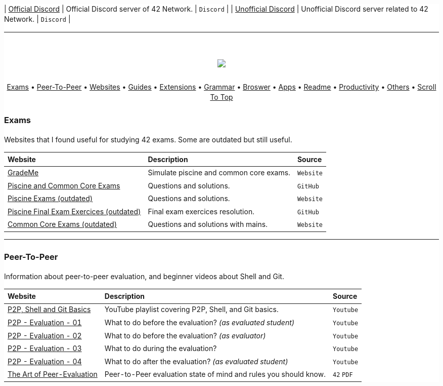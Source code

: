 | [Official Discord](https://discord.com/invite/42) | Official Discord server of 42 Network. | `Discord` |
| [Unofficial Discord](https://discord.gg/wsrkKE4) | Unofficial Discord server related to 42 Network. | `Discord` |

- - - -

<h1 align="center">
  <img src="https://github.com/jotavare/jotavare/blob/main/42/banners/resources/github_resources_banner_piscine_and_common_core.png">
</h1>

<p align="center">
	<a href="#exams">Exams</a> •
	<a href="#peer-to-peer">Peer-To-Peer</a> •
	<a href="#websites">Websites</a> •
	<a href="#guides">Guides</a> •
	<a href="#extensions">Extensions</a> •
	<a href="#grammar">Grammar</a> •
	<a href="#browser">Broswer</a> •
	<a href="#apps">Apps</a> •
	<a href="#readme">Readme</a> •
	<a href="#productivity-software">Productivity</a> •
	<a href="#others">Others</a> •
	<a href="#--">Scroll To Top</a>
</p>

### **Exams**

Websites that I found useful for studying 42 exams. Some are outdated but still useful.

| Website | Description | Source |
| :------ | :---------- | :----- |
| [GradeMe](https://grademe.fr)                                                            | Simulate piscine and common core exams. | `Website` |
| [Piscine and Common Core Exams](https://github.com/pasqualerossi)                        | Questions and solutions.                | `GitHub`  |
| [Piscine Exams (outdated)](http://nigal.freeshell.org/42)                                | Questions and solutions.                | `Website` |
| [Piscine Final Exam Exercices (outdated)](https://github.com/alanbarrett2/42-Final-Exam) | Final exam exercices resolution.        | `GitHub`  |
| [Common Core Exams (outdated)](http://www.anit.az/?author=1)                             | Questions and solutions with mains.     | `Website` |

----

### **Peer-To-Peer**

Information about peer-to-peer evaluation, and beginner videos about Shell and Git.

| Website | Description | Source |
| :------ | :---------- | :----- |
| [P2P, Shell and Git Basics](https://youtube.com/playlist?list=PLVQYiy6xNUxxhvwi0PGmXb5isUdVwmsg8)                                                                                           | YouTube playlist covering P2P, Shell, and Git basics.            | `Youtube`  |
| [P2P - Evaluation - 01](https://youtu.be/CF0lx9o1RCE)                                                                                                                                       | What to do before the evaluation? *(as evaluated student)*       | `Youtube`  |
| [P2P - Evaluation - 02](https://youtu.be/eTt5NQUO3LY)                                                                                                                                       | What to do before the evaluation? *(as evaluator)*               | `Youtube`  |
| [P2P - Evaluation - 03](https://youtu.be/_GgfLzcgNvQ)                                                                                                                                       | What to do during the evaluation?                                | `Youtube`  |
| [P2P - Evaluation - 04](https://youtu.be/hzMe_CDM8ug)                                                                                                                                       | What to do after the evaluation? *(as evaluated student)*        | `Youtube`  |
| [The Art of Peer-Evaluation](https://elearning.intra.42.fr/notions/c-piscine-the-pedagogy/subnotions/piscine-c-the-pedagogy-document-peer-correcting/pdfs/The%20Art%20Of%20Peer-Evaluation) | Peer-to-Peer evaluation state of mind and rules you should know. | `42` `PDF` |
